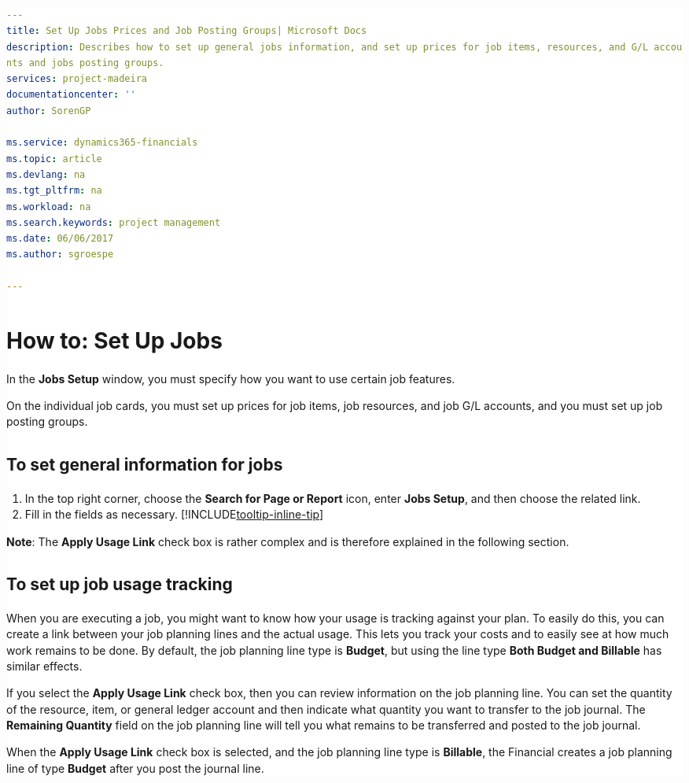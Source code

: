 ```yaml
---
title: Set Up Jobs Prices and Job Posting Groups| Microsoft Docs
description: Describes how to set up general jobs information, and set up prices for job items, resources, and G/L accounts and jobs posting groups.
services: project-madeira
documentationcenter: ''
author: SorenGP

ms.service: dynamics365-financials
ms.topic: article
ms.devlang: na
ms.tgt_pltfrm: na
ms.workload: na
ms.search.keywords: project management
ms.date: 06/06/2017
ms.author: sgroespe

---
```

# How to: Set Up Jobs
In the **Jobs Setup** window, you must specify how you want to use certain job features.

On the individual job cards, you must set up prices for job items, job resources, and job G/L accounts, and you must set up job posting groups.

## To set general information for jobs
1. In the top right corner, choose the **Search for Page or Report** icon, enter **Jobs Setup**, and then choose the related link.
2. Fill in the fields as necessary. [!INCLUDE[tooltip-inline-tip](includes/tooltip-inline-tip_md.md)]

**Note**: The **Apply Usage Link** check box is rather complex and is therefore explained in the following section.

## To set up job usage tracking
When you are executing a job, you might want to know how your usage is tracking against your plan. To easily do this, you can create a link between your job planning lines and the actual usage. This lets you track your costs and to easily see at how much work remains to be done. By default, the job planning line type is **Budget**, but using the line type **Both Budget and Billable** has similar effects.

If you select the **Apply Usage Link** check box, then you can review information on the job planning line. You can set the quantity of the resource, item, or general ledger account and then indicate what quantity you want to transfer to the job journal. The **Remaining Quantity** field on the job planning line will tell you what remains to be transferred and posted to the job journal.

When the **Apply Usage Link** check box is selected, and the job planning line type is **Billable**, the Financial creates a job planning line of type **Budget** after you post the journal line.
